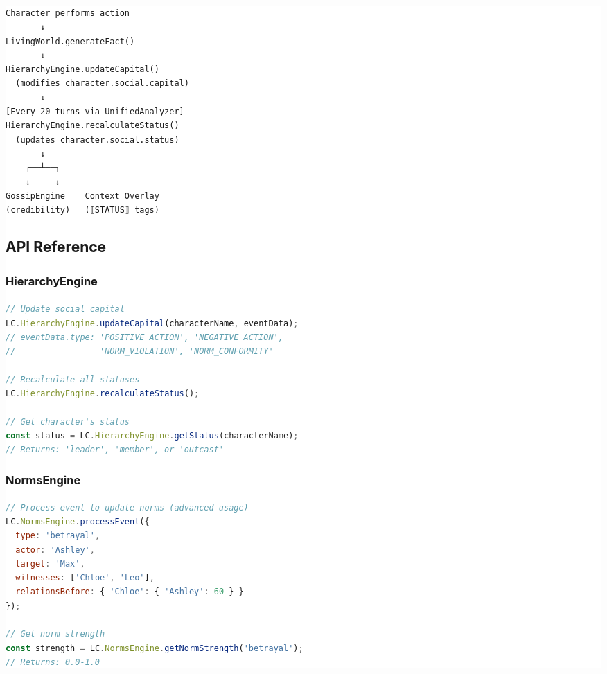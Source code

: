 ```
Character performs action
       ↓
LivingWorld.generateFact()
       ↓
HierarchyEngine.updateCapital()
  (modifies character.social.capital)
       ↓
[Every 20 turns via UnifiedAnalyzer]
HierarchyEngine.recalculateStatus()
  (updates character.social.status)
       ↓
    ┌──┴──┐
    ↓     ↓
GossipEngine    Context Overlay
(credibility)   (⟦STATUS⟧ tags)
```

## API Reference

### HierarchyEngine

```javascript
// Update social capital
LC.HierarchyEngine.updateCapital(characterName, eventData);
// eventData.type: 'POSITIVE_ACTION', 'NEGATIVE_ACTION', 
//                 'NORM_VIOLATION', 'NORM_CONFORMITY'

// Recalculate all statuses
LC.HierarchyEngine.recalculateStatus();

// Get character's status
const status = LC.HierarchyEngine.getStatus(characterName);
// Returns: 'leader', 'member', or 'outcast'
```

### NormsEngine

```javascript
// Process event to update norms (advanced usage)
LC.NormsEngine.processEvent({
  type: 'betrayal',
  actor: 'Ashley',
  target: 'Max',
  witnesses: ['Chloe', 'Leo'],
  relationsBefore: { 'Chloe': { 'Ashley': 60 } }
});

// Get norm strength
const strength = LC.NormsEngine.getNormStrength('betrayal');
// Returns: 0.0-1.0
```
